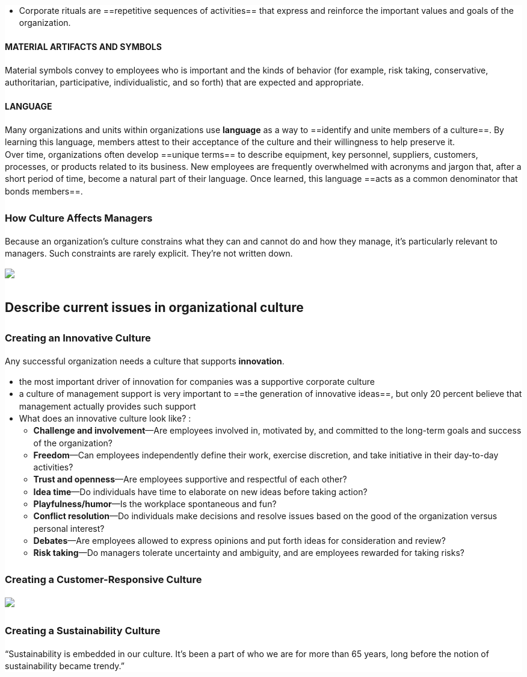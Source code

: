 * Corporate rituals are ==repetitive sequences of activities== that express and reinforce the important values and goals of the organization.
#### MATERIAL ARTIFACTS AND SYMBOLS
Material symbols convey to employees who is important and the kinds of behavior (for example, risk taking, conservative, authoritarian, participative, individualistic, and so forth) that are expected and appropriate.
#### LANGUAGE
Many organizations and units within organizations use **language** as a way to ==identify and unite members of a culture==. By learning this language, members attest to their acceptance of the culture and their willingness to help preserve it.   
Over time, organizations often develop ==unique terms== to describe equipment, key personnel, suppliers, customers, processes, or products related to its business. New employees are frequently overwhelmed with acronyms and jargon that, after a short period of time, become a natural part of their language. Once learned, this language ==acts as a common denominator that bonds members==.

### How Culture Affects Managers
Because an organization’s culture constrains what they can and cannot do and how they manage, it’s particularly relevant to managers. Such constraints are rarely explicit. They’re not written down. 

![](https://i.imgur.com/btbIuba.png)


## Describe current issues in organizational culture
### Creating an Innovative Culture
Any successful organization needs a culture that supports **innovation**.
* the most important driver of innovation for companies was a supportive corporate culture
* a culture of management support is very important to ==the generation of innovative ideas==, but only 20 percent believe that management actually provides such support
* What does an innovative culture look like? :
    * **Challenge and involvement**—Are employees involved in, motivated by, and committed to the long-term goals and success of the organization?
    * **Freedom**—Can employees independently define their work, exercise discretion, and take initiative in their day-to-day activities?
    * **Trust and openness**—Are employees supportive and respectful of each other?
    * **Idea time**—Do individuals have time to elaborate on new ideas before taking action?
    * **Playfulness/humor**—Is the workplace spontaneous and fun?
    * **Conflict resolution**—Do individuals make decisions and resolve issues based on the good of the organization versus personal interest?
    * **Debates**—Are employees allowed to express opinions and put forth ideas for consideration and review?
    * **Risk taking**—Do managers tolerate uncertainty and ambiguity, and are employees rewarded for taking risks?

### Creating a Customer-Responsive Culture
![](https://i.imgur.com/XyeNbSW.png)

### Creating a Sustainability Culture
“Sustainability is embedded in our culture. It’s been a part of who we are for more than 65 years, long before the notion of sustainability became trendy.”
 